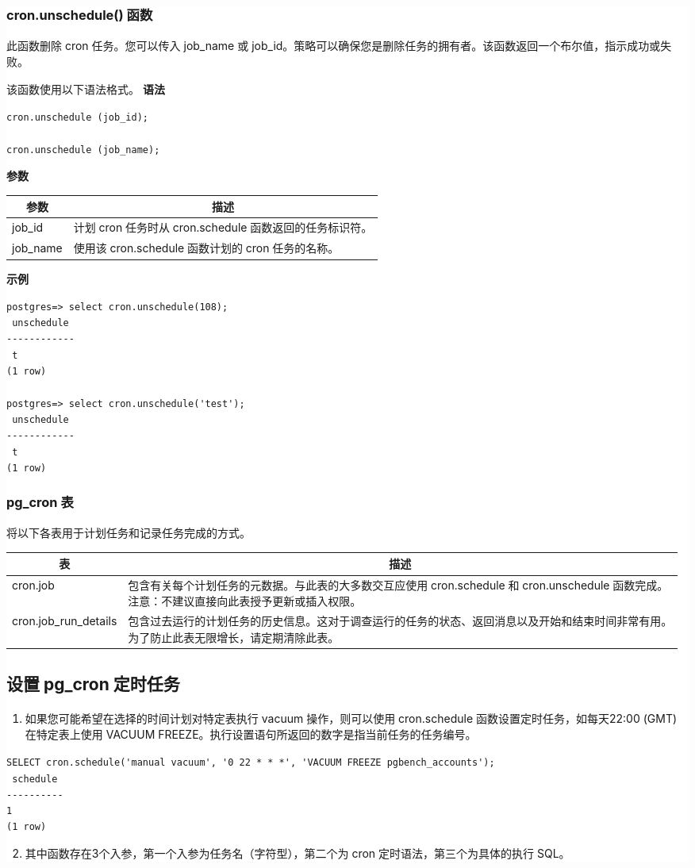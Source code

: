 ### cron.unschedule() 函数
此函数删除 cron 任务。您可以传入 job_name 或 job_id。策略可以确保您是删除任务的拥有者。该函数返回一个布尔值，指示成功或失败。

该函数使用以下语法格式。
**语法**
```
cron.unschedule (job_id);

cron.unschedule (job_name);
```

**参数**

| 参数 | 描述 | 
|---------|---------|
| job_id | 计划 cron 任务时从 cron.schedule 函数返回的任务标识符。 | 
| job_name | 使用该 cron.schedule 函数计划的 cron 任务的名称。 | 

**示例**
```
postgres=> select cron.unschedule(108);
 unschedule
------------
 t
(1 row)

postgres=> select cron.unschedule('test');
 unschedule
------------
 t
(1 row)
```

### pg_cron 表
将以下各表用于计划任务和记录任务完成的方式。

| 表 | 描述 | 
|---------|---------|
| cron.job | 包含有关每个计划任务的元数据。与此表的大多数交互应使用 cron.schedule 和 cron.unschedule 函数完成。<br>注意：不建议直接向此表授予更新或插入权限。|
| cron.job_run_details | 包含过去运行的计划任务的历史信息。这对于调查运行的任务的状态、返回消息以及开始和结束时间非常有用。<br>为了防止此表无限增长，请定期清除此表。 |

## 设置 pg_cron 定时任务
1. 如果您可能希望在选择的时间计划对特定表执行 vacuum 操作，则可以使用 cron.schedule 函数设置定时任务，如每天22:00 (GMT) 在特定表上使用 VACUUM FREEZE。执行设置语句所返回的数字是指当前任务的任务编号。
```
SELECT cron.schedule('manual vacuum', '0 22 * * *', 'VACUUM FREEZE pgbench_accounts');
 schedule
----------
1
(1 row)
```
2. 其中函数存在3个入参，第一个入参为任务名（字符型），第二个为 cron 定时语法，第三个为具体的执行 SQL。
